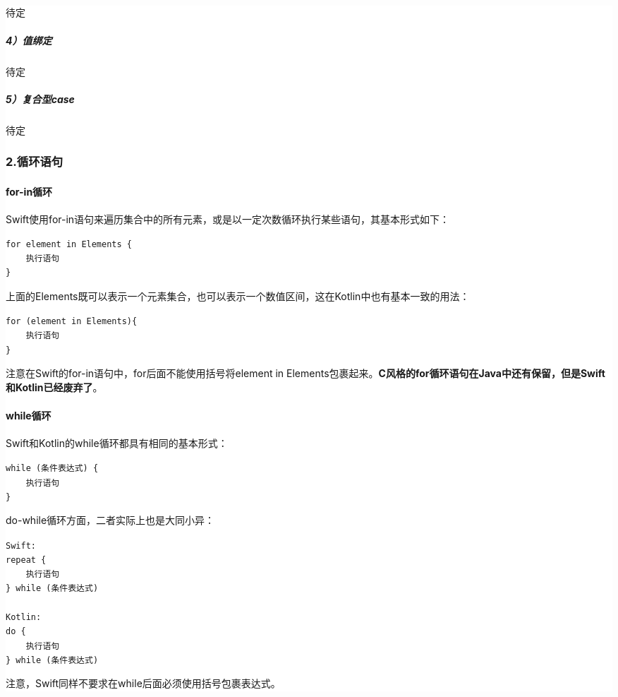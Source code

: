待定

##### 4）值绑定

待定

##### 5）复合型case

待定

### 2.循环语句

#### for-in循环

Swift使用for-in语句来遍历集合中的所有元素，或是以一定次数循环执行某些语句，其基本形式如下：

```
for element in Elements {
    执行语句
}
```

上面的Elements既可以表示一个元素集合，也可以表示一个数值区间，这在Kotlin中也有基本一致的用法：

```
for (element in Elements){
    执行语句
}
```

注意在Swift的for-in语句中，for后面不能使用括号将element in Elements包裹起来。**C风格的for循环语句在Java中还有保留，但是Swift和Kotlin已经废弃了**。

#### while循环

Swift和Kotlin的while循环都具有相同的基本形式：

```
while (条件表达式) {
    执行语句
}
```

do-while循环方面，二者实际上也是大同小异：

```
Swift:
repeat {
    执行语句
} while (条件表达式)

Kotlin:
do {
    执行语句
} while (条件表达式)
```

注意，Swift同样不要求在while后面必须使用括号包裹表达式。
